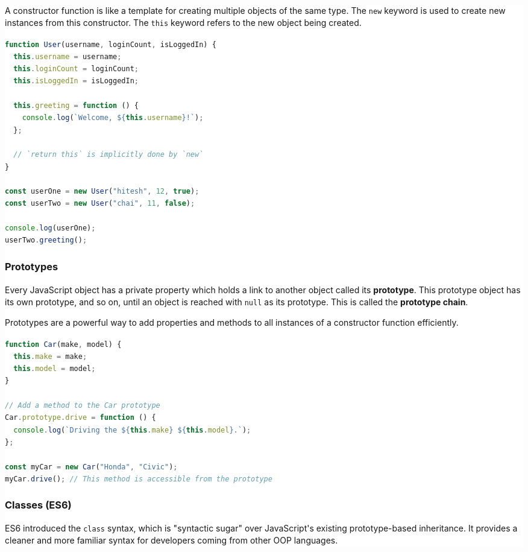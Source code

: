 A constructor function is like a template for creating multiple objects of the same type. The `new` keyword is used to create new instances from this constructor. The `this` keyword refers to the new object being created.

```javascript
function User(username, loginCount, isLoggedIn) {
  this.username = username;
  this.loginCount = loginCount;
  this.isLoggedIn = isLoggedIn;

  this.greeting = function () {
    console.log(`Welcome, ${this.username}!`);
  };

  // `return this` is implicitly done by `new`
}

const userOne = new User("hitesh", 12, true);
const userTwo = new User("chai", 11, false);

console.log(userOne);
userTwo.greeting();
```

### Prototypes

Every JavaScript object has a private property which holds a link to another object called its **prototype**. This prototype object has its own prototype, and so on, until an object is reached with `null` as its prototype. This is called the **prototype chain**.

Prototypes are a powerful way to add properties and methods to all instances of a constructor function efficiently.

```javascript
function Car(make, model) {
  this.make = make;
  this.model = model;
}

// Add a method to the Car prototype
Car.prototype.drive = function () {
  console.log(`Driving the ${this.make} ${this.model}.`);
};

const myCar = new Car("Honda", "Civic");
myCar.drive(); // This method is accessible from the prototype
```

### Classes (ES6)

ES6 introduced the `class` syntax, which is "syntactic sugar" over JavaScript's existing prototype-based inheritance. It provides a cleaner and more familiar syntax for developers coming from other OOP languages.
